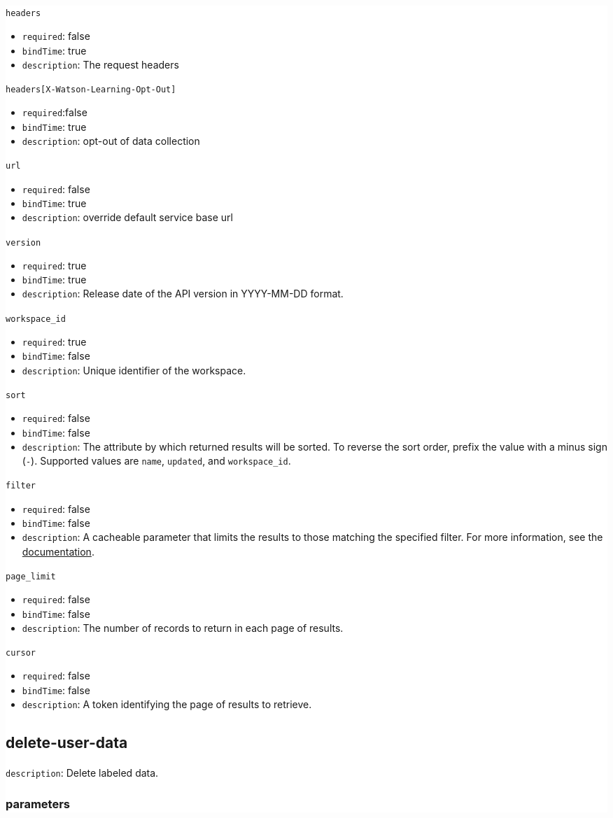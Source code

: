 `headers`
* `required`: false
* `bindTime`: true
* `description`: The request headers

`headers[X-Watson-Learning-Opt-Out]`
* `required`:false
* `bindTime`: true
* `description`: opt-out of data collection

`url`
* `required`: false
* `bindTime`: true
* `description`: override default service base url


`version`
* `required`: true
* `bindTime`: true
* `description`: Release date of the API version in YYYY-MM-DD format.


`workspace_id`
* `required`: true
* `bindTime`: false
* `description`: Unique identifier of the workspace.

`sort`
* `required`: false
* `bindTime`: false
* `description`: The attribute by which returned results will be sorted. To reverse the sort order, prefix the value with a minus sign (`-`). Supported values are `name`, `updated`, and `workspace_id`.

`filter`
* `required`: false
* `bindTime`: false
* `description`: A cacheable parameter that limits the results to those matching the specified filter. For more information, see the [documentation](https://console.bluemix.net/docs/services/conversation/filter-reference.html#filter-query-syntax).

`page_limit`
* `required`: false
* `bindTime`: false
* `description`: The number of records to return in each page of results.

`cursor`
* `required`: false
* `bindTime`: false
* `description`: A token identifying the page of results to retrieve.


## delete-user-data 
`description`: Delete labeled data.

### parameters
